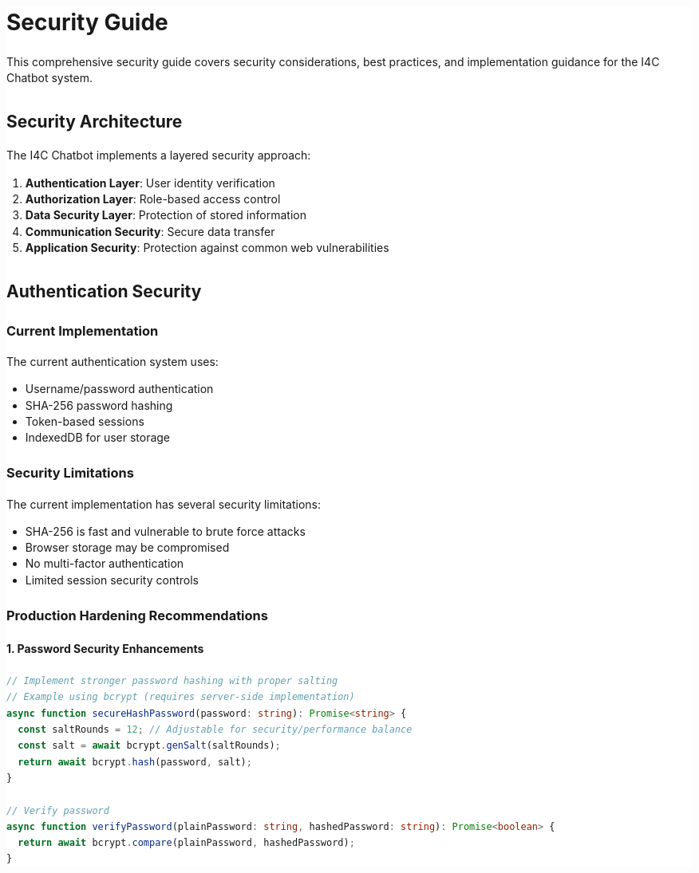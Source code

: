 # Security Guide

This comprehensive security guide covers security considerations, best practices, and implementation guidance for the I4C Chatbot system.

## Security Architecture

The I4C Chatbot implements a layered security approach:

1. **Authentication Layer**: User identity verification
2. **Authorization Layer**: Role-based access control
3. **Data Security Layer**: Protection of stored information
4. **Communication Security**: Secure data transfer
5. **Application Security**: Protection against common web vulnerabilities

## Authentication Security

### Current Implementation

The current authentication system uses:
- Username/password authentication
- SHA-256 password hashing
- Token-based sessions
- IndexedDB for user storage

### Security Limitations

The current implementation has several security limitations:
- SHA-256 is fast and vulnerable to brute force attacks
- Browser storage may be compromised
- No multi-factor authentication
- Limited session security controls

### Production Hardening Recommendations

#### 1. Password Security Enhancements

```typescript
// Implement stronger password hashing with proper salting
// Example using bcrypt (requires server-side implementation)
async function secureHashPassword(password: string): Promise<string> {
  const saltRounds = 12; // Adjustable for security/performance balance
  const salt = await bcrypt.genSalt(saltRounds);
  return await bcrypt.hash(password, salt);
}

// Verify password
async function verifyPassword(plainPassword: string, hashedPassword: string): Promise<boolean> {
  return await bcrypt.compare(plainPassword, hashedPassword);
}
```
